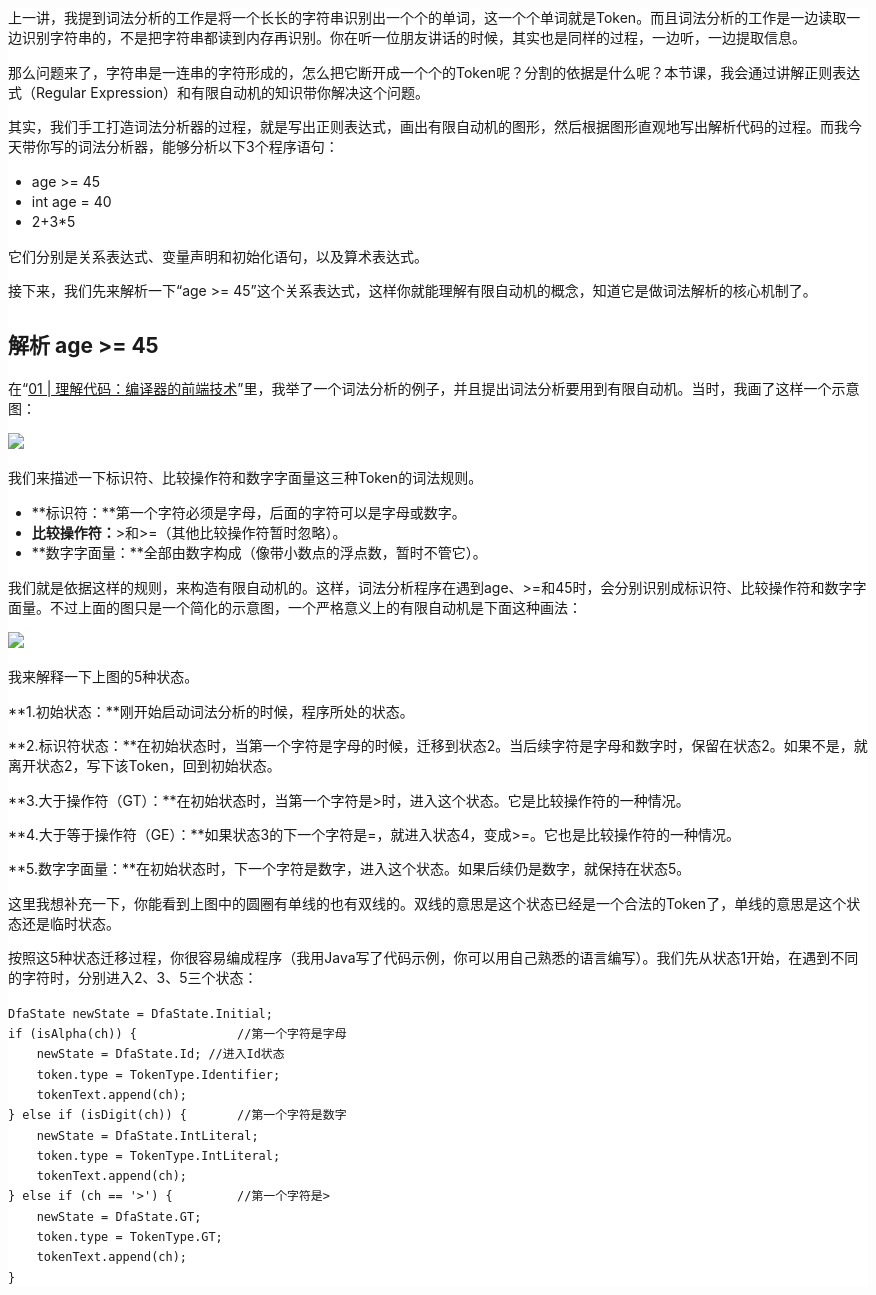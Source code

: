 上一讲，我提到词法分析的工作是将一个长长的字符串识别出一个个的单词，这一个个单词就是Token。而且词法分析的工作是一边读取一边识别字符串的，不是把字符串都读到内存再识别。你在听一位朋友讲话的时候，其实也是同样的过程，一边听，一边提取信息。

那么问题来了，字符串是一连串的字符形成的，怎么把它断开成一个个的Token呢？分割的依据是什么呢？本节课，我会通过讲解正则表达式（Regular Expression）和有限自动机的知识带你解决这个问题。

其实，我们手工打造词法分析器的过程，就是写出正则表达式，画出有限自动机的图形，然后根据图形直观地写出解析代码的过程。而我今天带你写的词法分析器，能够分析以下3个程序语句：

- age &gt;= 45
- int age = 40
- 2+3\*5

它们分别是关系表达式、变量声明和初始化语句，以及算术表达式。

接下来，我们先来解析一下“age &gt;= 45”这个关系表达式，这样你就能理解有限自动机的概念，知道它是做词法解析的核心机制了。

## 解析 age &gt;= 45

在“[01 | 理解代码：编译器的前端技术](https://time.geekbang.org/column/article/118132)”里，我举了一个词法分析的例子，并且提出词法分析要用到有限自动机。当时，我画了这样一个示意图：

![](https://static001.geekbang.org/resource/image/6d/7e/6d78396e6426d0ad5c5230203d17da7e.jpg?wh=1142%2A325)

我们来描述一下标识符、比较操作符和数字字面量这三种Token的词法规则。

- **标识符：**第一个字符必须是字母，后面的字符可以是字母或数字。
- **比较操作符：**&gt;和&gt;=（其他比较操作符暂时忽略）。
- **数字字面量：**全部由数字构成（像带小数点的浮点数，暂时不管它）。

我们就是依据这样的规则，来构造有限自动机的。这样，词法分析程序在遇到age、&gt;=和45时，会分别识别成标识符、比较操作符和数字字面量。不过上面的图只是一个简化的示意图，一个严格意义上的有限自动机是下面这种画法：

![](https://static001.geekbang.org/resource/image/15/35/15da400d09ede2ce6ac60fa6d5342835.jpg?wh=1142%2A726)

我来解释一下上图的5种状态。

**1.初始状态：**刚开始启动词法分析的时候，程序所处的状态。

**2.标识符状态：**在初始状态时，当第一个字符是字母的时候，迁移到状态2。当后续字符是字母和数字时，保留在状态2。如果不是，就离开状态2，写下该Token，回到初始状态。

**3.大于操作符（GT）：**在初始状态时，当第一个字符是&gt;时，进入这个状态。它是比较操作符的一种情况。

**4.大于等于操作符（GE）：**如果状态3的下一个字符是=，就进入状态4，变成&gt;=。它也是比较操作符的一种情况。

**5.数字字面量：**在初始状态时，下一个字符是数字，进入这个状态。如果后续仍是数字，就保持在状态5。

这里我想补充一下，你能看到上图中的圆圈有单线的也有双线的。双线的意思是这个状态已经是一个合法的Token了，单线的意思是这个状态还是临时状态。

按照这5种状态迁移过程，你很容易编成程序（我用Java写了代码示例，你可以用自己熟悉的语言编写）。我们先从状态1开始，在遇到不同的字符时，分别进入2、3、5三个状态：

```
DfaState newState = DfaState.Initial;
if (isAlpha(ch)) {              //第一个字符是字母
    newState = DfaState.Id; //进入Id状态
    token.type = TokenType.Identifier;
    tokenText.append(ch);
} else if (isDigit(ch)) {       //第一个字符是数字
    newState = DfaState.IntLiteral;
    token.type = TokenType.IntLiteral;
    tokenText.append(ch);
} else if (ch == '>') {         //第一个字符是>
    newState = DfaState.GT;
    token.type = TokenType.GT;
    tokenText.append(ch);
}
```
